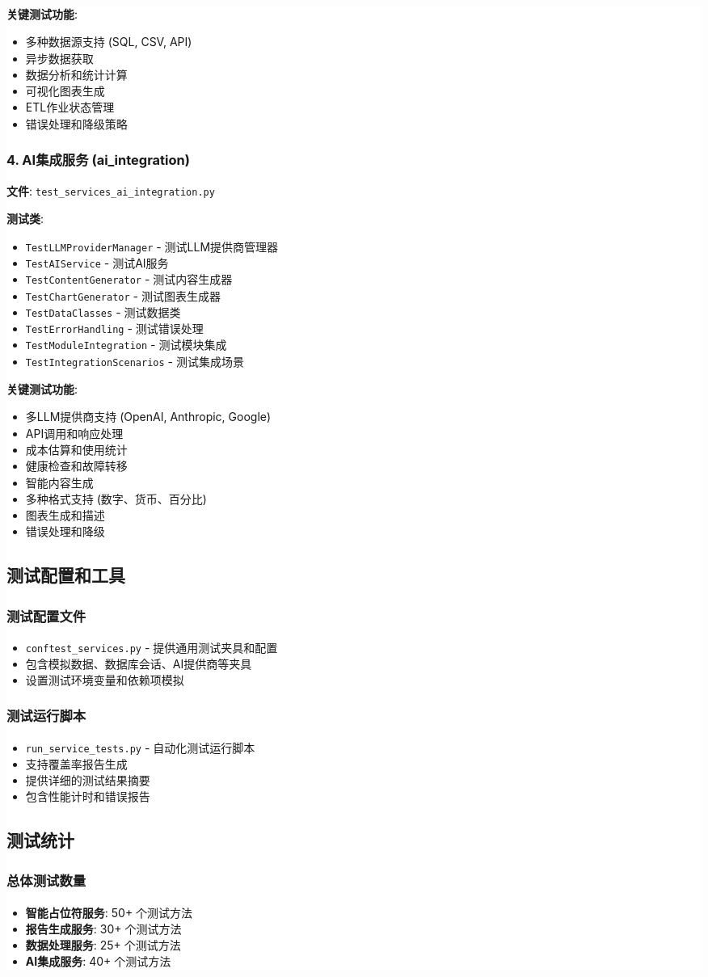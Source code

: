 **关键测试功能**:
- 多种数据源支持 (SQL, CSV, API)
- 异步数据获取
- 数据分析和统计计算
- 可视化图表生成
- ETL作业状态管理
- 错误处理和降级策略

### 4. AI集成服务 (ai_integration)
**文件**: `test_services_ai_integration.py`

**测试类**:
- `TestLLMProviderManager` - 测试LLM提供商管理器
- `TestAIService` - 测试AI服务
- `TestContentGenerator` - 测试内容生成器
- `TestChartGenerator` - 测试图表生成器
- `TestDataClasses` - 测试数据类
- `TestErrorHandling` - 测试错误处理
- `TestModuleIntegration` - 测试模块集成
- `TestIntegrationScenarios` - 测试集成场景

**关键测试功能**:
- 多LLM提供商支持 (OpenAI, Anthropic, Google)
- API调用和响应处理
- 成本估算和使用统计
- 健康检查和故障转移
- 智能内容生成
- 多种格式支持 (数字、货币、百分比)
- 图表生成和描述
- 错误处理和降级

## 测试配置和工具

### 测试配置文件
- `conftest_services.py` - 提供通用测试夹具和配置
- 包含模拟数据、数据库会话、AI提供商等夹具
- 设置测试环境变量和依赖项模拟

### 测试运行脚本
- `run_service_tests.py` - 自动化测试运行脚本
- 支持覆盖率报告生成
- 提供详细的测试结果摘要
- 包含性能计时和错误报告

## 测试统计

### 总体测试数量
- **智能占位符服务**: 50+ 个测试方法
- **报告生成服务**: 30+ 个测试方法  
- **数据处理服务**: 25+ 个测试方法
- **AI集成服务**: 40+ 个测试方法

